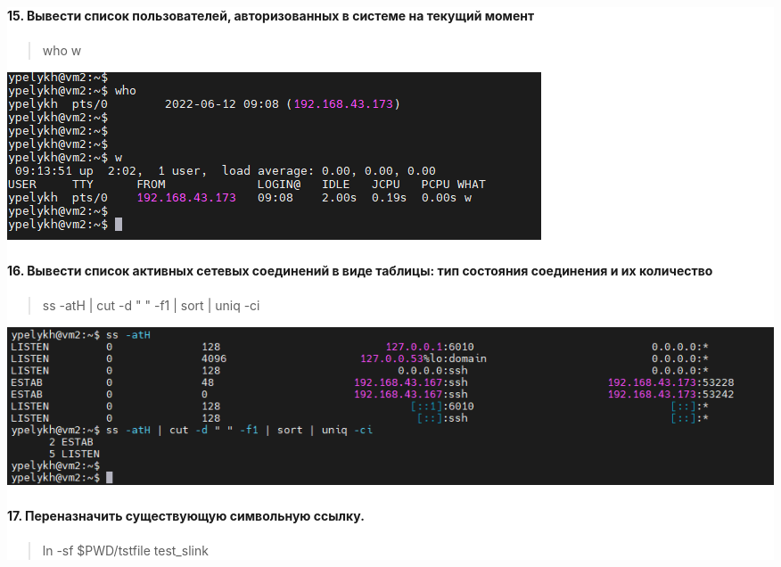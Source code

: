 #### 15. Вывести список пользователей, авторизованных в системе на текущий момент
> who
> w

![Screen_15](./task_images/Screenshot_15.png)

#### 16. Вывести список активных сетевых соединений в виде таблицы: тип состояния соединения и их количество
>ss -atH | cut -d " " -f1 | sort | uniq -ci

![Screen_16](./task_images/Screenshot_16.png)

#### 17. Переназначить существующую символьную ссылку.
>ln -sf $PWD/tstfile test_slink
